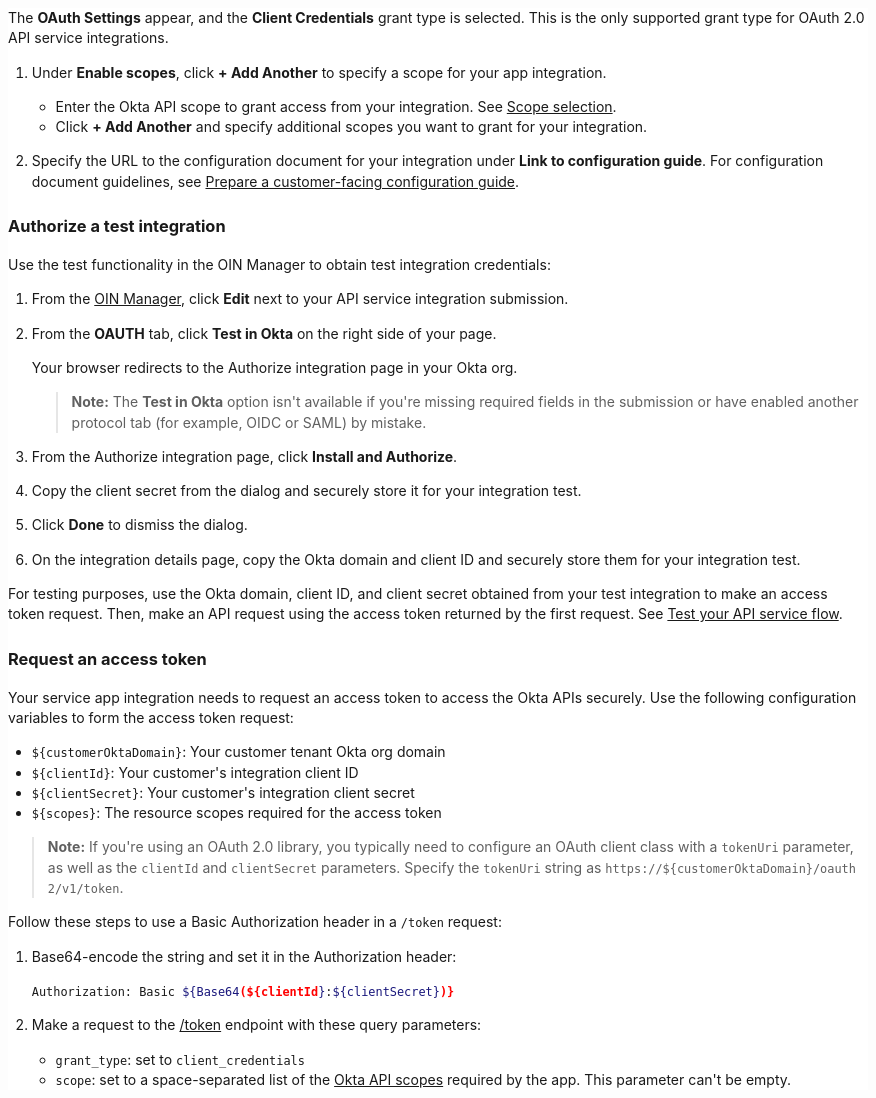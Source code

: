    The **OAuth Settings** appear, and the **Client Credentials** grant type is selected. This is the only supported grant type for OAuth 2.0 API service integrations.
1. Under **Enable scopes**, click **+ Add Another** to specify a scope for your app integration.

   * Enter the Okta API scope to grant access from your integration. See [Scope selection](#scope-selection).
   * Click **+ Add Another** and specify additional scopes you want to grant for your integration.

1. Specify the URL to the configuration document for your integration under **Link to configuration guide**. For configuration document guidelines, see [Prepare a customer-facing configuration guide](/docs/guides/submit-app/openidconnect/main/#prepare-a-customer-facing-configuration-guide).

### Authorize a test integration

Use the test functionality in the OIN Manager to obtain test integration credentials:

1. From the [OIN Manager](https://oinmanager.okta.com/), click **Edit** next to your API service integration submission.
1. From the **OAUTH** tab, click **Test in Okta** on the right side of your page.

   Your browser redirects to the Authorize integration page in your Okta org.

   > **Note:** The **Test in Okta** option isn't available if you're missing required fields in the submission or have enabled another protocol tab (for example, OIDC or SAML) by mistake.

1. From the Authorize integration page, click **Install and Authorize**.
1. Copy the client secret from the dialog and securely store it for your integration test.
1. Click **Done** to dismiss the dialog.
1. On the integration details page, copy the Okta domain and client ID and securely store them for your integration test.

For testing purposes, use the Okta domain, client ID, and client secret obtained from your test integration to make an access token request. Then, make an API request using the access token returned by the first request. See [Test your API service flow](#test-your-api-service-flow).

### Request an access token

Your service app integration needs to request an access token to access the Okta APIs securely. Use the following configuration variables to form the access token request:

* `${customerOktaDomain}`: Your customer tenant Okta org domain
* `${clientId}`: Your customer's integration client ID
* `${clientSecret}`: Your customer's integration client secret
* `${scopes}`: The resource scopes required for the access token

> **Note:** If you're using an OAuth 2.0 library, you typically need to configure an OAuth client class with a `tokenUri` parameter, as well as the `clientId` and `clientSecret` parameters. Specify the `tokenUri` string as `https://${customerOktaDomain}/oauth2/v1/token`.

Follow these steps to use a Basic Authorization header in a `/token` request:

1. Base64-encode the string and set it in the Authorization header:

   ```sh
   Authorization: Basic ${Base64(${clientId}:${clientSecret})}
   ```

1. Make a request to the [/token](/docs/reference/api/oidc/#token) endpoint with these query parameters:
   * `grant_type`: set to `client_credentials`
   * `scope`: set to a space-separated list of the [Okta API scopes](/docs/guides/implement-oauth-for-okta/main/#scopes-and-supported-endpoints) required by the app. This parameter can't be empty.
